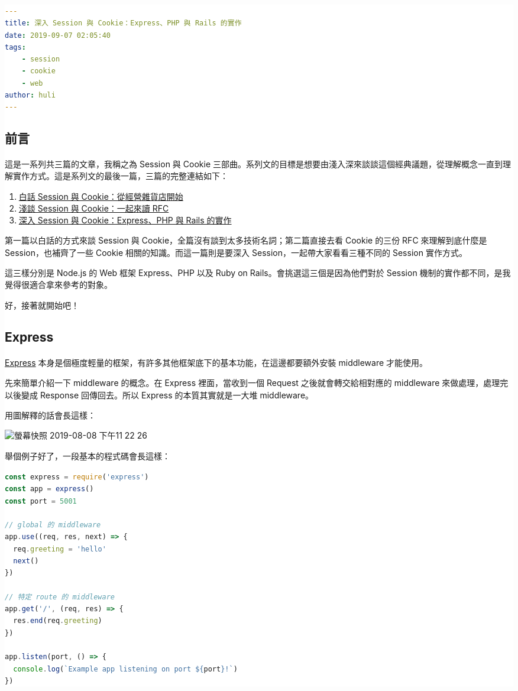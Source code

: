 ```yaml
---
title: 深入 Session 與 Cookie：Express、PHP 與 Rails 的實作
date: 2019-09-07 02:05:40
tags:
    - session
    - cookie
    - web
author: huli
---
```


## 前言

這是一系列共三篇的文章，我稱之為 Session 與 Cookie 三部曲。系列文的目標是想要由淺入深來談談這個經典議題，從理解概念一直到理解實作方式。這是系列文的最後一篇，三篇的完整連結如下：

1. [白話 Session 與 Cookie：從經營雜貨店開始](https://medium.com/@hulitw/session-and-cookie-15e47ed838bc)
2. [淺談 Session 與 Cookie：一起來讀 RFC](https://github.com/aszx87410/blog/issues/45)
3. [深入 Session 與 Cookie：Express、PHP 與 Rails 的實作
](https://github.com/aszx87410/blog/issues/46)

第一篇以白話的方式來談 Session 與 Cookie，全篇沒有談到太多技術名詞；第二篇直接去看 Cookie 的三份 RFC 來理解到底什麼是 Session，也補齊了一些 Cookie 相關的知識。而這一篇則是要深入 Session，一起帶大家看看三種不同的 Session 實作方式。

這三樣分別是 Node.js 的 Web 框架 Express、PHP 以及 Ruby on Rails。會挑選這三個是因為他們對於 Session 機制的實作都不同，是我覺得很適合拿來參考的對象。

好，接著就開始吧！

## Express

[Express](https://expressjs.com/) 本身是個極度輕量的框架，有許多其他框架底下的基本功能，在這邊都要額外安裝 middleware 才能使用。

先來簡單介紹一下 middleware 的概念。在 Express 裡面，當收到一個 Request  之後就會轉交給相對應的 middleware 來做處理，處理完以後變成 Response 回傳回去。所以 Express 的本質其實就是一大堆 middleware。

用圖解釋的話會長這樣：

![螢幕快照 2019-08-08 下午11 22 26](https://user-images.githubusercontent.com/2755720/62776748-10456480-bade-11e9-8000-6604aca08c8c.png)

舉個例子好了，一段基本的程式碼會長這樣：

``` js
const express = require('express')
const app = express()
const port = 5001
  
// global 的 middleware
app.use((req, res, next) => {
  req.greeting = 'hello'
  next()
})
  
// 特定 route 的 middleware
app.get('/', (req, res) => {
  res.end(req.greeting)
})
  
app.listen(port, () => {
  console.log(`Example app listening on port ${port}!`)
})
```
